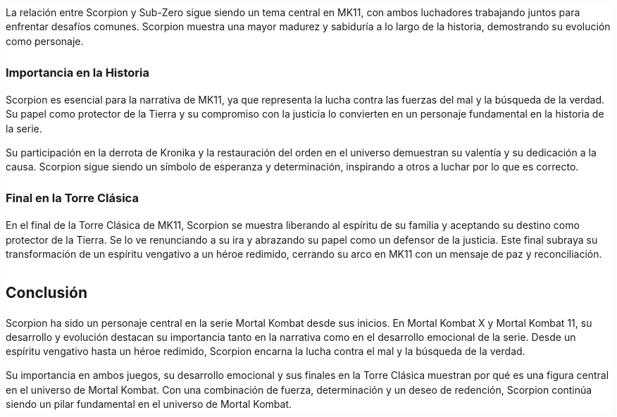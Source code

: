 La relación entre Scorpion y Sub-Zero sigue siendo un tema central en MK11, con ambos luchadores trabajando juntos para enfrentar desafíos comunes. Scorpion muestra una mayor madurez y sabiduría a lo largo de la historia, demostrando su evolución como personaje.

### Importancia en la Historia

Scorpion es esencial para la narrativa de MK11, ya que representa la lucha contra las fuerzas del mal y la búsqueda de la verdad. Su papel como protector de la Tierra y su compromiso con la justicia lo convierten en un personaje fundamental en la historia de la serie.

Su participación en la derrota de Kronika y la restauración del orden en el universo demuestran su valentía y su dedicación a la causa. Scorpion sigue siendo un símbolo de esperanza y determinación, inspirando a otros a luchar por lo que es correcto.

### Final en la Torre Clásica

En el final de la Torre Clásica de MK11, Scorpion se muestra liberando al espíritu de su familia y aceptando su destino como protector de la Tierra. Se lo ve renunciando a su ira y abrazando su papel como un defensor de la justicia. Este final subraya su transformación de un espíritu vengativo a un héroe redimido, cerrando su arco en MK11 con un mensaje de paz y reconciliación.

## Conclusión

Scorpion ha sido un personaje central en la serie Mortal Kombat desde sus inicios. En Mortal Kombat X y Mortal Kombat 11, su desarrollo y evolución destacan su importancia tanto en la narrativa como en el desarrollo emocional de la serie. Desde un espíritu vengativo hasta un héroe redimido, Scorpion encarna la lucha contra el mal y la búsqueda de la verdad.

Su importancia en ambos juegos, su desarrollo emocional y sus finales en la Torre Clásica muestran por qué es una figura central en el universo de Mortal Kombat. Con una combinación de fuerza, determinación y un deseo de redención, Scorpion continúa siendo un pilar fundamental en el universo de Mortal Kombat.